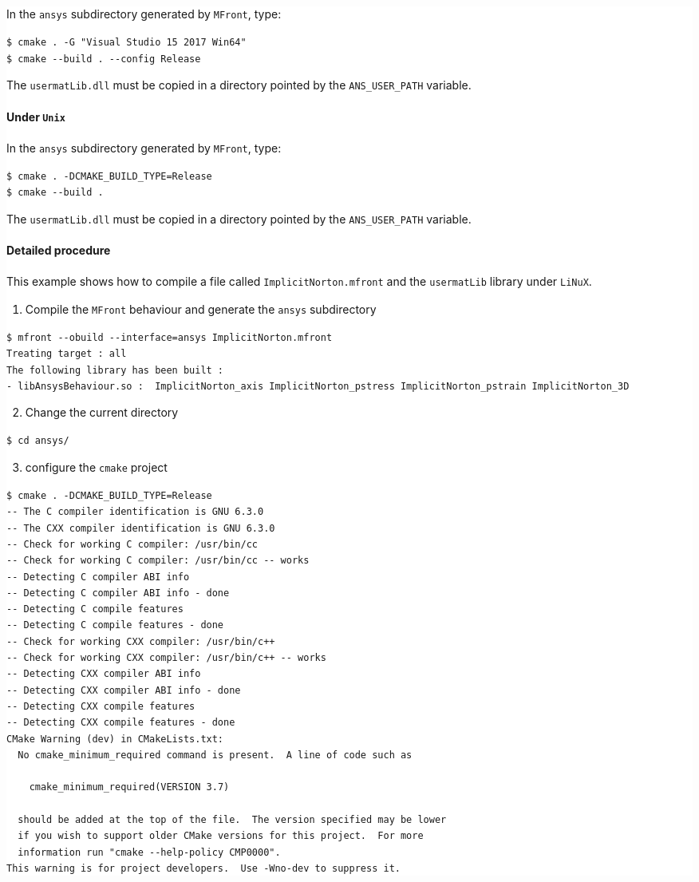 In the `ansys` subdirectory generated by `MFront`, type:

~~~~{.sh}
$ cmake . -G "Visual Studio 15 2017 Win64"
$ cmake --build . --config Release
~~~~

The `usermatLib.dll` must be copied in a directory pointed by the
`ANS_USER_PATH` variable.


#### Under `Unix`

In the `ansys` subdirectory generated by `MFront`, type:

~~~~{.sh}
$ cmake . -DCMAKE_BUILD_TYPE=Release
$ cmake --build .
~~~~
The `usermatLib.dll` must be copied in a directory pointed by the
`ANS_USER_PATH` variable.

#### Detailed procedure

This example shows how to compile a file called `ImplicitNorton.mfront`
and the `usermatLib` library under `LiNuX`.

1. Compile the `MFront` behaviour and generate the `ansys` subdirectory

~~~~{.sh}
$ mfront --obuild --interface=ansys ImplicitNorton.mfront 
Treating target : all
The following library has been built :
- libAnsysBehaviour.so :  ImplicitNorton_axis ImplicitNorton_pstress ImplicitNorton_pstrain ImplicitNorton_3D
~~~~

2. Change the current directory

~~~~{.sh}
$ cd ansys/
~~~~

3. configure the `cmake` project

~~~~{.sh}
$ cmake . -DCMAKE_BUILD_TYPE=Release
-- The C compiler identification is GNU 6.3.0
-- The CXX compiler identification is GNU 6.3.0
-- Check for working C compiler: /usr/bin/cc
-- Check for working C compiler: /usr/bin/cc -- works
-- Detecting C compiler ABI info
-- Detecting C compiler ABI info - done
-- Detecting C compile features
-- Detecting C compile features - done
-- Check for working CXX compiler: /usr/bin/c++
-- Check for working CXX compiler: /usr/bin/c++ -- works
-- Detecting CXX compiler ABI info
-- Detecting CXX compiler ABI info - done
-- Detecting CXX compile features
-- Detecting CXX compile features - done
CMake Warning (dev) in CMakeLists.txt:
  No cmake_minimum_required command is present.  A line of code such as

    cmake_minimum_required(VERSION 3.7)

  should be added at the top of the file.  The version specified may be lower
  if you wish to support older CMake versions for this project.  For more
  information run "cmake --help-policy CMP0000".
This warning is for project developers.  Use -Wno-dev to suppress it.

~~~~